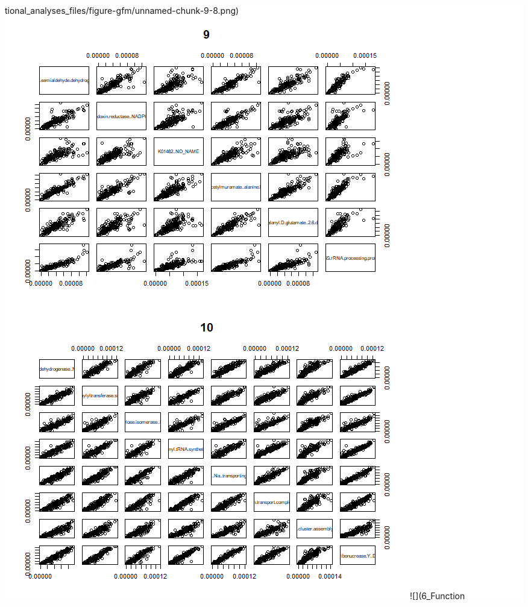 tional_analyses_files/figure-gfm/unnamed-chunk-9-8.png)![](6_Functional_analyses_files/figure-gfm/unnamed-chunk-9-9.png)![](6_Functional_analyses_files/figure-gfm/unnamed-chunk-9-10.png)![](6_Function